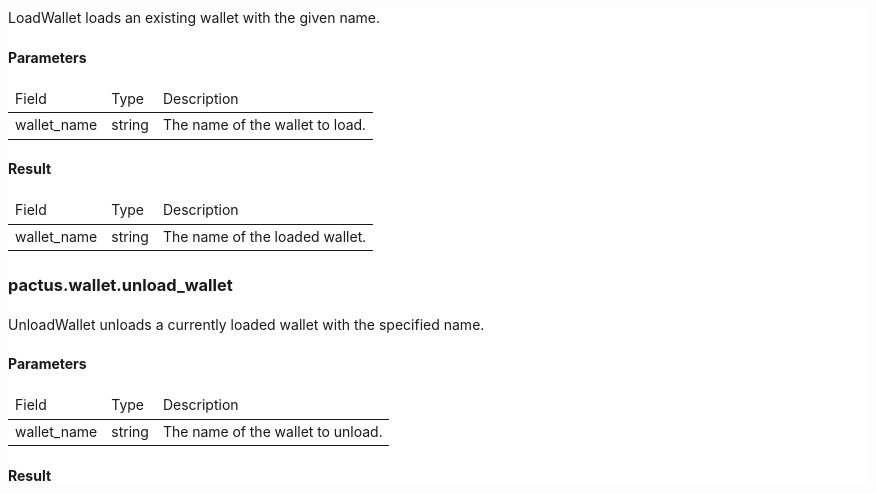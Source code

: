 <p>LoadWallet loads an existing wallet with the given name.</p>

<h4>Parameters</h4>

<table class="table table-bordered table-responsive table-sm">
  <thead>
    <tr><td>Field</td><td>Type</td><td>Description</td></tr>
  </thead>
  <tbody class="table-group-divider">
  <tr>
    <td class="fw-bold">wallet_name</td>
    <td> string</td>
    <td>
    The name of the wallet to load.
    </td>
  </tr>
  </tbody>
</table>
  <h4>Result</h4>

<table class="table table-bordered table-responsive table-sm">
  <thead>
    <tr><td>Field</td><td>Type</td><td>Description</td></tr>
  </thead>
  <tbody class="table-group-divider">
  <tr>
    <td class="fw-bold">wallet_name</td>
    <td> string</td>
    <td>
    The name of the loaded wallet.
    </td>
  </tr>
     </tbody>
</table>

### pactus.wallet.unload_wallet <span id="pactus.wallet.unload_wallet" class="rpc-badge"></span>

<p>UnloadWallet unloads a currently loaded wallet with the specified name.</p>

<h4>Parameters</h4>

<table class="table table-bordered table-responsive table-sm">
  <thead>
    <tr><td>Field</td><td>Type</td><td>Description</td></tr>
  </thead>
  <tbody class="table-group-divider">
  <tr>
    <td class="fw-bold">wallet_name</td>
    <td> string</td>
    <td>
    The name of the wallet to unload.
    </td>
  </tr>
  </tbody>
</table>
  <h4>Result</h4>

